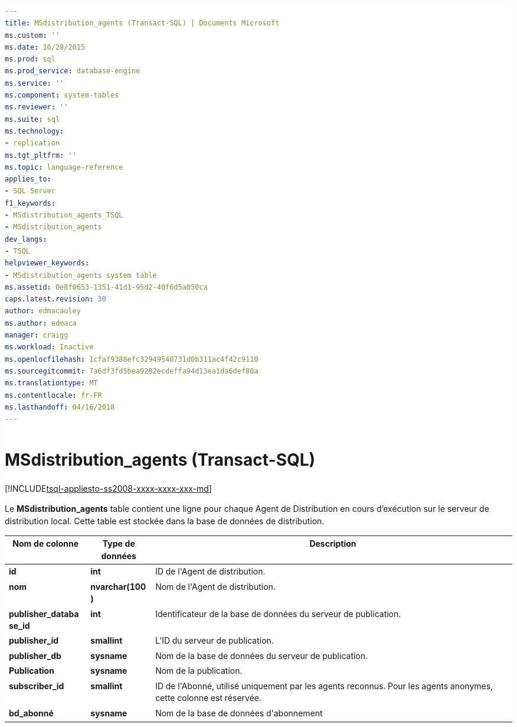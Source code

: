 ```yaml
---
title: MSdistribution_agents (Transact-SQL) | Documents Microsoft
ms.custom: ''
ms.date: 10/28/2015
ms.prod: sql
ms.prod_service: database-engine
ms.service: ''
ms.component: system-tables
ms.reviewer: ''
ms.suite: sql
ms.technology:
- replication
ms.tgt_pltfrm: ''
ms.topic: language-reference
applies_to:
- SQL Server
f1_keywords:
- MSdistribution_agents_TSQL
- MSdistribution_agents
dev_langs:
- TSQL
helpviewer_keywords:
- MSdistribution_agents system table
ms.assetid: 0e8f0653-1351-41d1-95d2-40f6d5a050ca
caps.latest.revision: 30
author: edmacauley
ms.author: edmaca
manager: craigg
ms.workload: Inactive
ms.openlocfilehash: 1cfaf9388efc32949540731d0b311ac4f42c9110
ms.sourcegitcommit: 7a6df3fd5bea9282ecdeffa94d13ea1da6def80a
ms.translationtype: MT
ms.contentlocale: fr-FR
ms.lasthandoff: 04/16/2018
---
```

# <a name="msdistributionagents-transact-sql"></a>MSdistribution_agents (Transact-SQL)
[!INCLUDE[tsql-appliesto-ss2008-xxxx-xxxx-xxx-md](../../includes/tsql-appliesto-ss2008-xxxx-xxxx-xxx-md.md)]

  Le **MSdistribution_agents** table contient une ligne pour chaque Agent de Distribution en cours d’exécution sur le serveur de distribution local. Cette table est stockée dans la base de données de distribution.  
  
|Nom de colonne|Type de données| Description|  
|-----------------|---------------|-----------------|  
|**id**|**int**|ID de l'Agent de distribution.|  
|**nom**|**nvarchar(100)**|Nom de l'Agent de distribution.|  
|**publisher_database_id**|**int**|Identificateur de la base de données du serveur de publication.|  
|**publisher_id**|**smallint**|L’ID du serveur de publication.|  
|**publisher_db**|**sysname**|Nom de la base de données du serveur de publication.|  
|**Publication**|**sysname**|Nom de la publication.|  
|**subscriber_id**|**smallint**|ID de l'Abonné, utilisé uniquement par les agents reconnus. Pour les agents anonymes, cette colonne est réservée.|  
|**bd_abonné**|**sysname**|Nom de la base de données d'abonnement|  